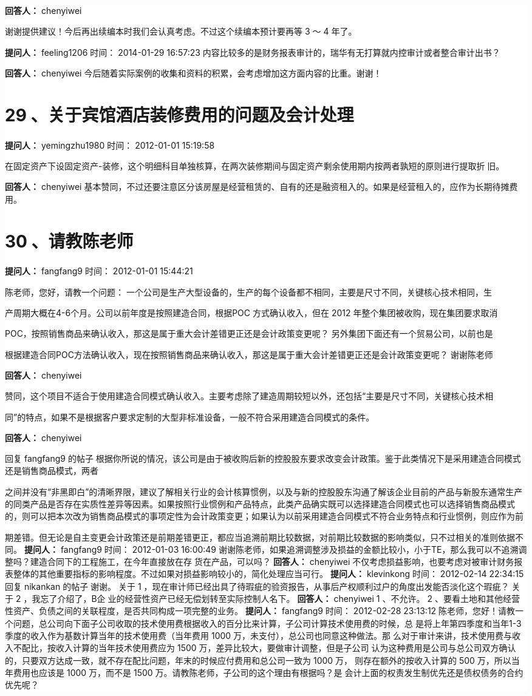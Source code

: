 **回答人：** chenyiwei

谢谢提供建议！今后再出续编本时我们会认真考虑。不过这个续编本预计要再等 3 ～ 4 年了。

**提问人：** feeling1206 时间： 2014-01-29 16:57:23
内容比较多的是财务报表审计的，瑞华有无打算就内控审计或者整合审计出书？

**回答人：** chenyiwei
今后随着实际案例的收集和资料的积累，会考虑增加这方面内容的比重。谢谢！

# 29 、关于宾馆酒店装修费用的问题及会计处理

**提问人：** yemingzhu1980 时间： 2012-01-01 15:19:58

在固定资产下设固定资产-装修，这个明细科目单独核算，在两次装修期间与固定资产剩余使用期内按两者孰短的原则进行提取折
旧。

**回答人：** chenyiwei
基本赞同，不过还要注意区分该房屋是经营租赁的、自有的还是融资租入的。如果是经营租入的，应作为长期待摊费用。

# 30 、请教陈老师

**提问人：** fangfang9 时间： 2012-01-01 15:44:21

陈老师，您好，请教一个问题： 一个公司是生产大型设备的，生产的每个设备都不相同，主要是尺寸不同，关键核心技术相同，生

产周期大概在4-6个月。公司以前年度是按照建造合同，根据POC 方式确认收入，但在 2012 年整个集团被收购，现在集团要求取消

POC，按照销售商品来确认收入，那这是属于重大会计差错更正还是会计政策变更呢？ 另外集团下面还有一个贸易公司，以前也是

根据建造合同POC方法确认收入，现在按照销售商品来确认收入，那这是属于重大会计差错更正还是会计政策变更呢？
谢谢陈老师

**回答人：** chenyiwei

赞同，这个项目不适合于使用建造合同模式确认收入。主要考虑除了建造周期较短以外，还包括“主要是尺寸不同，关键核心技术相

同”的特点，如果不是根据客户要求定制的大型非标准设备，一般不符合采用建造合同模式的条件。

**回答人：** chenyiwei

回复 fangfang9 的帖子
根据你所说的情况，该公司是由于被收购后新的控股股东要求改变会计政策。鉴于此类情况下是采用建造合同模式还是销售商品模式，两者

之间并没有“非黑即白”的清晰界限，建议了解相关行业的会计核算惯例，以及与新的控股股东沟通了解该企业目前的产品与新股东通常生产
的同类产品是否存在实质性差异等因素。如果按照行业惯例和产品特点，此类产品确实既可以选择建造合同模式也可以选择销售商品模式
的，则可以把本次改为销售商品模式的事项定性为会计政策变更；如果认为以前采用建造合同模式不符合业务特点和行业惯例，则应作为前

期差错。但无论是自主变更会计政策还是前期差错更正，都应当追溯前期比较数据，对前期比较数据的影响类似，只不过相关的准则依据不
同。
**提问人：** fangfang9 时间： 2012-01-03 16:00:49
谢谢陈老师，如果追溯调整涉及损益的金额比较小，小于TE，那么我可以不追溯调整吗？建造合同下的工程施工，在今年直接放在存
货在产品，可以吗？
**回答人：** chenyiwei
不仅考虑损益影响，也要考虑对被审计财务报表整体的其他重要指标的影响程度。不过如果对损益影响较小的，简化处理应当可行。
**提问人：** klevinkong 时间： 2012-02-14 22:34:15
回复 nikankan 的帖子
谢谢。
关于 1 ，现在审计师已经出具了待瑕疵的验资报告，从事后产权顺利过户的角度出发能否淡化这个瑕疵？ 关于 2 ，我忘了介绍了，B企
业的经营性资产已经无偿划转至实际控制人名下。
**回答人：** chenyiwei
1 、不允许。 2 、要看土地和其他经营性资产、负债之间的关联程度，是否共同构成一项完整的业务。
**提问人：** fangfang9 时间： 2012-02-28 23:13:12
陈老师，您好！请教一个问题，总公司向下面子公司收取的技术使用费根据收入的百分比来计算，子公司计算技术使用费的时候，总
是将上年第四季度和当年1-3季度的收入作为基数计算当年的技术使用费（当年费用 1000 万，未支付），总公司也同意这种做法。那
么对于审计来讲，技术使用费与收入不配比，按收入计算的当年技术使用费应为 1500 万，差异比较大，要做审计调整，但是子公司
认为这种费用是公司与总公司双方确认的，只要双方达成一致，就不存在配比问题，年末的时候应付费用和总公司一致为 1000 万，
则存在额外的按收入计算的 500 万，所以当年费用也应该是 1000 万，而不是 1500 万。请教陈老师，子公司的这个理由有根据吗？是
会计上面的权责发生制优先还是债权债务的合约优先呢？